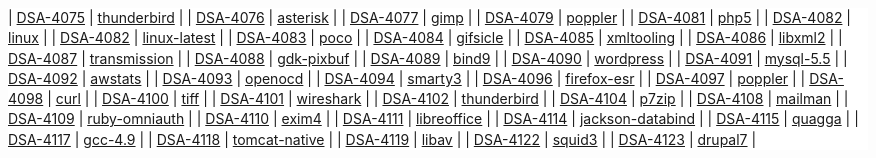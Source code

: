 | [DSA-4075](https://www.debian.org/security/2017/dsa-4075) | [thunderbird](https://packages.debian.org/src:thunderbird) |
| [DSA-4076](https://www.debian.org/security/2017/dsa-4076) | [asterisk](https://packages.debian.org/src:asterisk) |
| [DSA-4077](https://www.debian.org/security/2017/dsa-4077) | [gimp](https://packages.debian.org/src:gimp) |
| [DSA-4079](https://www.debian.org/security/2018/dsa-4079) | [poppler](https://packages.debian.org/src:poppler) |
| [DSA-4081](https://www.debian.org/security/2018/dsa-4081) | [php5](https://packages.debian.org/src:php5) |
| [DSA-4082](https://www.debian.org/security/2018/dsa-4082) | [linux](https://packages.debian.org/src:linux) |
| [DSA-4082](https://www.debian.org/security/2018/dsa-4082) | [linux-latest](https://packages.debian.org/src:linux-latest) |
| [DSA-4083](https://www.debian.org/security/2018/dsa-4083) | [poco](https://packages.debian.org/src:poco) |
| [DSA-4084](https://www.debian.org/security/2018/dsa-4084) | [gifsicle](https://packages.debian.org/src:gifsicle) |
| [DSA-4085](https://www.debian.org/security/2018/dsa-4085) | [xmltooling](https://packages.debian.org/src:xmltooling) |
| [DSA-4086](https://www.debian.org/security/2018/dsa-4086) | [libxml2](https://packages.debian.org/src:libxml2) |
| [DSA-4087](https://www.debian.org/security/2018/dsa-4087) | [transmission](https://packages.debian.org/src:transmission) |
| [DSA-4088](https://www.debian.org/security/2018/dsa-4088) | [gdk-pixbuf](https://packages.debian.org/src:gdk-pixbuf) |
| [DSA-4089](https://www.debian.org/security/2018/dsa-4089) | [bind9](https://packages.debian.org/src:bind9) |
| [DSA-4090](https://www.debian.org/security/2018/dsa-4090) | [wordpress](https://packages.debian.org/src:wordpress) |
| [DSA-4091](https://www.debian.org/security/2018/dsa-4091) | [mysql-5.5](https://packages.debian.org/src:mysql-5.5) |
| [DSA-4092](https://www.debian.org/security/2018/dsa-4092) | [awstats](https://packages.debian.org/src:awstats) |
| [DSA-4093](https://www.debian.org/security/2018/dsa-4093) | [openocd](https://packages.debian.org/src:openocd) |
| [DSA-4094](https://www.debian.org/security/2018/dsa-4094) | [smarty3](https://packages.debian.org/src:smarty3) |
| [DSA-4096](https://www.debian.org/security/2018/dsa-4096) | [firefox-esr](https://packages.debian.org/src:firefox-esr) |
| [DSA-4097](https://www.debian.org/security/2018/dsa-4097) | [poppler](https://packages.debian.org/src:poppler) |
| [DSA-4098](https://www.debian.org/security/2018/dsa-4098) | [curl](https://packages.debian.org/src:curl) |
| [DSA-4100](https://www.debian.org/security/2018/dsa-4100) | [tiff](https://packages.debian.org/src:tiff) |
| [DSA-4101](https://www.debian.org/security/2018/dsa-4101) | [wireshark](https://packages.debian.org/src:wireshark) |
| [DSA-4102](https://www.debian.org/security/2018/dsa-4102) | [thunderbird](https://packages.debian.org/src:thunderbird) |
| [DSA-4104](https://www.debian.org/security/2018/dsa-4104) | [p7zip](https://packages.debian.org/src:p7zip) |
| [DSA-4108](https://www.debian.org/security/2018/dsa-4108) | [mailman](https://packages.debian.org/src:mailman) |
| [DSA-4109](https://www.debian.org/security/2018/dsa-4109) | [ruby-omniauth](https://packages.debian.org/src:ruby-omniauth) |
| [DSA-4110](https://www.debian.org/security/2018/dsa-4110) | [exim4](https://packages.debian.org/src:exim4) |
| [DSA-4111](https://www.debian.org/security/2018/dsa-4111) | [libreoffice](https://packages.debian.org/src:libreoffice) |
| [DSA-4114](https://www.debian.org/security/2018/dsa-4114) | [jackson-databind](https://packages.debian.org/src:jackson-databind) |
| [DSA-4115](https://www.debian.org/security/2018/dsa-4115) | [quagga](https://packages.debian.org/src:quagga) |
| [DSA-4117](https://www.debian.org/security/2018/dsa-4117) | [gcc-4.9](https://packages.debian.org/src:gcc-4.9) |
| [DSA-4118](https://www.debian.org/security/2018/dsa-4118) | [tomcat-native](https://packages.debian.org/src:tomcat-native) |
| [DSA-4119](https://www.debian.org/security/2018/dsa-4119) | [libav](https://packages.debian.org/src:libav) |
| [DSA-4122](https://www.debian.org/security/2018/dsa-4122) | [squid3](https://packages.debian.org/src:squid3) |
| [DSA-4123](https://www.debian.org/security/2018/dsa-4123) | [drupal7](https://packages.debian.org/src:drupal7) |